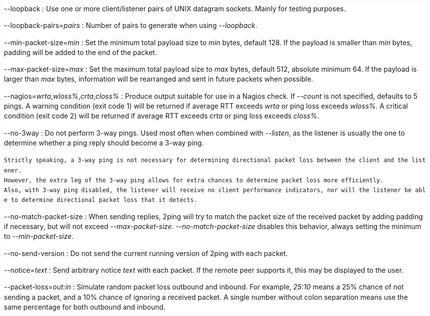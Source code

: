 \-\-loopback
:   Use one or more client/listener pairs of UNIX datagram sockets.
    Mainly for testing purposes.

\-\-loopback-pairs=*pairs*
:   Number of pairs to generate when using *\-\-loopback*.

\-\-min-packet-size=*min*
:   Set the minimum total payload size to *min* bytes, default 128.
    If the payload is smaller than *min* bytes, padding will be added to the end of the packet.

\-\-max-packet-size=*max*
:   Set the maximum total payload size to *max* bytes, default 512, absolute minimum 64.
    If the payload is larger than *max* bytes, information will be rearranged and sent in future packets when possible.

\-\-nagios=*wrta*,*wloss%*,*crta*,*closs%*
:   Produce output suitable for use in a Nagios check.
    If *\-\-count* is not specified, defaults to 5 pings.
    A warning condition (exit code 1) will be returned if average RTT exceeds *wrta* or ping loss exceeds *wloss%*.
    A critical condition (exit code 2) will be returned if average RTT exceeds *crta* or ping loss exceeds *closs%*.

\-\-no-3way
:   Do not perform 3-way pings.
    Used most often when combined with *\-\-listen*, as the listener is usually the one to determine whether a ping reply should become a 3-way ping.

    Strictly speaking, a 3-way ping is not necessary for determining directional packet loss between the client and the listener.
    However, the extra leg of the 3-way ping allows for extra chances to determine packet loss more efficiently.
    Also, with 3-way ping disabled, the listener will receive no client performance indicators, nor will the listener be able to determine directional packet loss that it detects.

\-\-no-match-packet-size
:   When sending replies, 2ping will try to match the packet size of the received packet by adding padding if necessary, but will not exceed *\-\-max-packet-size*.
    *\-\-no-match-packet-size* disables this behavior, always setting the minimum to *\-\-min-packet-size*.

\-\-no-send-version
:   Do not send the current running version of 2ping with each packet.

\-\-notice=*text*
:   Send arbitrary notice *text* with each packet.
    If the remote peer supports it, this may be displayed to the user.

\-\-packet-loss=*out:in*
:   Simulate random packet loss outbound and inbound.
    For example, *25:10* means a 25% chance of not sending a packet, and a 10% chance of ignoring a received packet.
    A single number without colon separation means use the same percentage for both outbound and inbound.
